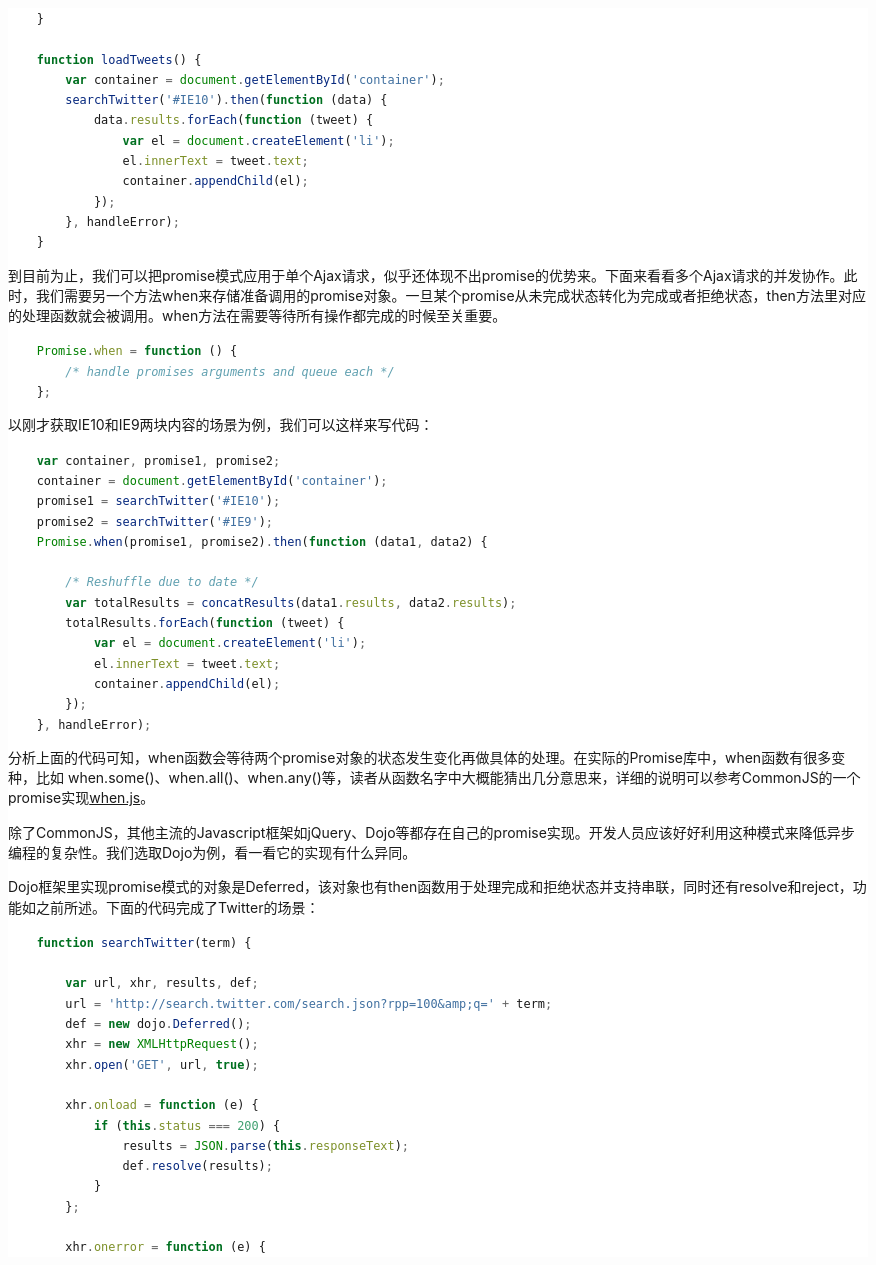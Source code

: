 ```js
    }

    function loadTweets() {
        var container = document.getElementById('container');
        searchTwitter('#IE10').then(function (data) {
            data.results.forEach(function (tweet) {
                var el = document.createElement('li');
                el.innerText = tweet.text;
                container.appendChild(el);
            });
        }, handleError);
    }
```

 到目前为止，我们可以把promise模式应用于单个Ajax请求，似乎还体现不出promise的优势来。下面来看看多个Ajax请求的并发协作。此时，我们需要另一个方法when来存储准备调用的promise对象。一旦某个promise从未完成状态转化为完成或者拒绝状态，then方法里对应的处理函数就会被调用。when方法在需要等待所有操作都完成的时候至关重要。

```js
    Promise.when = function () {
        /* handle promises arguments and queue each */
    };
```

 以刚才获取IE10和IE9两块内容的场景为例，我们可以这样来写代码：

```js
    var container, promise1, promise2;
    container = document.getElementById('container');
    promise1 = searchTwitter('#IE10');
    promise2 = searchTwitter('#IE9');
    Promise.when(promise1, promise2).then(function (data1, data2) {

        /* Reshuffle due to date */
        var totalResults = concatResults(data1.results, data2.results);
        totalResults.forEach(function (tweet) {
            var el = document.createElement('li');
            el.innerText = tweet.text;
            container.appendChild(el);
        });
    }, handleError);
```

分析上面的代码可知，when函数会等待两个promise对象的状态发生变化再做具体的处理。在实际的Promise库中，when函数有很多变种，比如 when.some()、when.all()、when.any()等，读者从函数名字中大概能猜出几分意思来，详细的说明可以参考CommonJS的一个promise实现[when.js][6]。

除了CommonJS，其他主流的Javascript框架如jQuery、Dojo等都存在自己的promise实现。开发人员应该好好利用这种模式来降低异步编程的复杂性。我们选取Dojo为例，看一看它的实现有什么异同。

Dojo框架里实现promise模式的对象是Deferred，该对象也有then函数用于处理完成和拒绝状态并支持串联，同时还有resolve和reject，功能如之前所述。下面的代码完成了Twitter的场景：

```js
    function searchTwitter(term) {

        var url, xhr, results, def;
        url = 'http://search.twitter.com/search.json?rpp=100&amp;q=' + term;
        def = new dojo.Deferred();
        xhr = new XMLHttpRequest();
        xhr.open('GET', url, true);

        xhr.onload = function (e) {
            if (this.status === 200) {
                results = JSON.parse(this.responseText);
                def.resolve(results);
            }
        };

        xhr.onerror = function (e) {
```

[0]: http://www.infoq.com/cn/author/%E5%B4%94%E5%BA%B7
[1]: http://blogs.msdn.com/b/ie/archive/2011/09/11/asynchronous-programming-in-javascript-with-promises.aspx
[2]: http://www.w3.org/TR/XMLHttpRequest2/
[3]: http://blogs.msdn.com/b/ie/archive/2011/07/01/web-workers-in-ie10-background-javascript-makes-web-apps-faster.aspx
[4]: http://blogs.msdn.com/b/ie/archive/2011/07/12/debugging-web-workers-in-ie10.aspx
[5]: http://www.infoq.com/cn/news/2011/09/nodejs-async-code
[6]: https://github.com/briancavalier/when.js
[7]: http://www.infoq.com/cn/articles/jscex-javascript-asynchronous-programming
[8]: https://github.com/joyent/node/wiki/modules#wiki-async-flow
